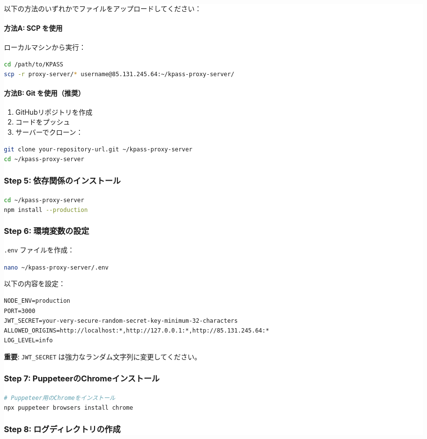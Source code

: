 以下の方法のいずれかでファイルをアップロードしてください：

#### 方法A: SCP を使用

ローカルマシンから実行：

```bash
cd /path/to/KPASS
scp -r proxy-server/* username@85.131.245.64:~/kpass-proxy-server/
```

#### 方法B: Git を使用（推奨）

1. GitHubリポジトリを作成
2. コードをプッシュ
3. サーバーでクローン：

```bash
git clone your-repository-url.git ~/kpass-proxy-server
cd ~/kpass-proxy-server
```

### Step 5: 依存関係のインストール

```bash
cd ~/kpass-proxy-server
npm install --production
```

### Step 6: 環境変数の設定

`.env` ファイルを作成：

```bash
nano ~/kpass-proxy-server/.env
```

以下の内容を設定：

```env
NODE_ENV=production
PORT=3000
JWT_SECRET=your-very-secure-random-secret-key-minimum-32-characters
ALLOWED_ORIGINS=http://localhost:*,http://127.0.0.1:*,http://85.131.245.64:*
LOG_LEVEL=info
```

**重要**: `JWT_SECRET` は強力なランダム文字列に変更してください。

### Step 7: PuppeteerのChromeインストール

```bash
# Puppeteer用のChromeをインストール
npx puppeteer browsers install chrome
```

### Step 8: ログディレクトリの作成
